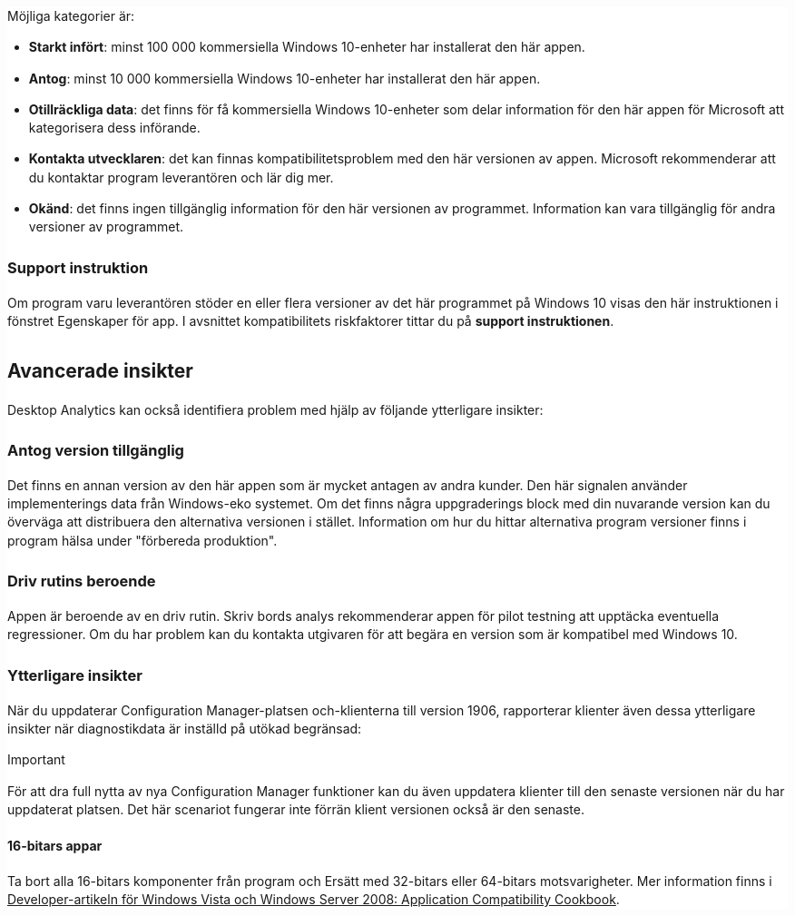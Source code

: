 Möjliga kategorier är:

- **Starkt infört**: minst 100 000 kommersiella Windows 10-enheter har installerat den här appen.

- **Antog**: minst 10 000 kommersiella Windows 10-enheter har installerat den här appen.

- **Otillräckliga data**: det finns för få kommersiella Windows 10-enheter som delar information för den här appen för Microsoft att kategorisera dess införande.

- **Kontakta utvecklaren**: det kan finnas kompatibilitetsproblem med den här versionen av appen. Microsoft rekommenderar att du kontaktar program leverantören och lär dig mer.

- **Okänd**: det finns ingen tillgänglig information för den här versionen av programmet. Information kan vara tillgänglig för andra versioner av programmet.

### <a name="support-statement"></a>Support instruktion

Om program varu leverantören stöder en eller flera versioner av det här programmet på Windows 10 visas den här instruktionen i fönstret Egenskaper för app. I avsnittet kompatibilitets riskfaktorer tittar du på **support instruktionen**.

## <a name="advanced-insights"></a>Avancerade insikter

Desktop Analytics kan också identifiera problem med hjälp av följande ytterligare insikter:

### <a name="adopted-version-available"></a>Antog version tillgänglig

Det finns en annan version av den här appen som är mycket antagen av andra kunder. Den här signalen använder implementerings data från Windows-eko systemet. Om det finns några uppgraderings block med din nuvarande version kan du överväga att distribuera den alternativa versionen i stället. Information om hur du hittar alternativa program versioner finns i program hälsa under "förbereda produktion".

### <a name="driver-dependency"></a>Driv rutins beroende

Appen är beroende av en driv rutin. Skriv bords analys rekommenderar appen för pilot testning att upptäcka eventuella regressioner. Om du har problem kan du kontakta utgivaren för att begära en version som är kompatibel med Windows 10.

### <a name="additional-insights"></a>Ytterligare insikter


När du uppdaterar Configuration Manager-platsen och-klienterna till version 1906, rapporterar klienter även dessa ytterligare insikter när diagnostikdata är inställd på utökad begränsad:

> [!Important]  
> För att dra full nytta av nya Configuration Manager funktioner kan du även uppdatera klienter till den senaste versionen när du har uppdaterat platsen. Det här scenariot fungerar inte förrän klient versionen också är den senaste.

#### <a name="16-bit-apps"></a>16-bitars appar

Ta bort alla 16-bitars komponenter från program och Ersätt med 32-bitars eller 64-bitars motsvarigheter. Mer information finns i [Developer-artikeln för Windows Vista och Windows Server 2008: Application Compatibility Cookbook](https://docs.microsoft.com/previous-versions/aa480152\(v=msdn.10\)).

